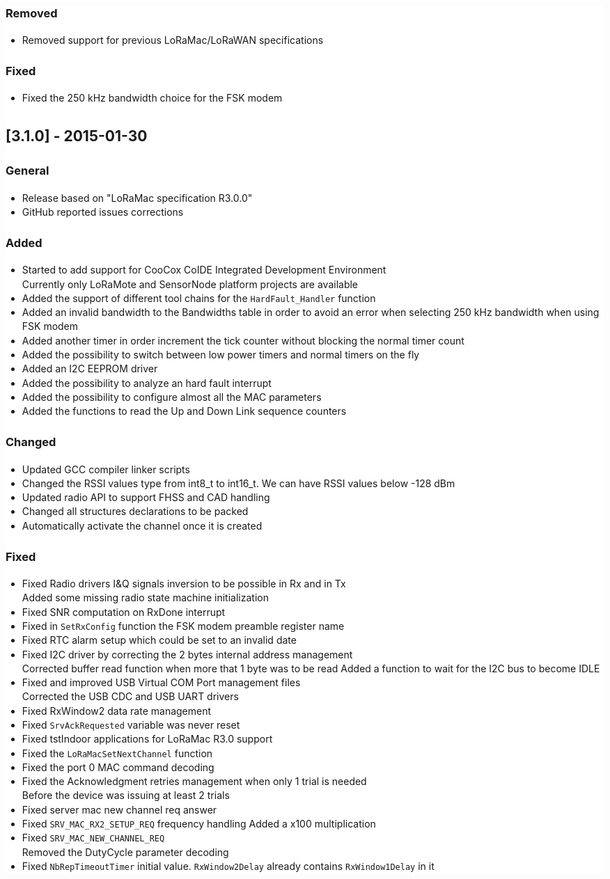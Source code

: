 ### Removed

- Removed support for previous LoRaMac/LoRaWAN specifications

### Fixed

- Fixed the 250 kHz bandwidth choice for the FSK modem

## [3.1.0] - 2015-01-30

### General

- Release based on "LoRaMac specification R3.0.0"
- GitHub reported issues corrections

### Added

- Started to add support for CooCox CoIDE Integrated Development Environment  
  Currently only LoRaMote and SensorNode platform projects are available
- Added the support of different tool chains for the `HardFault_Handler` function
- Added an invalid bandwidth to the Bandwidths table in order to avoid an error
 when selecting 250 kHz bandwidth when using FSK modem
- Added another timer in order increment the tick counter without blocking the normal timer count
- Added the possibility to switch between low power timers and normal timers on the fly
- Added an I2C EEPROM driver
- Added the possibility to analyze an hard fault interrupt
- Added the possibility to configure almost all the MAC parameters
- Added the functions to read the Up and Down Link sequence counters

### Changed

- Updated GCC compiler linker scripts
- Changed the RSSI values type from int8_t to int16_t. We can have RSSI values below -128 dBm
- Updated radio API to support FHSS and CAD handling
- Changed all structures declarations to be packed
- Automatically activate the channel once it is created

### Fixed

- Fixed Radio drivers I&Q signals inversion to be possible in Rx and in Tx  
  Added some missing radio state machine initialization
- Fixed SNR computation on RxDone interrupt
- Fixed in `SetRxConfig` function the FSK modem preamble register name
- Fixed RTC alarm setup which could be set to an invalid date
- Fixed I2C driver by correcting the 2 bytes internal address management  
  Corrected buffer read function when more that 1 byte was to be read
  Added a function to wait for the I2C bus to become IDLE
- Fixed and improved USB Virtual COM Port management files  
  Corrected the USB CDC and USB UART drivers
- Fixed RxWindow2 data rate management
- Fixed `SrvAckRequested` variable was never reset
- Fixed tstIndoor applications for LoRaMac R3.0 support
- Fixed the `LoRaMacSetNextChannel` function
- Fixed the port 0 MAC command decoding
- Fixed the Acknowledgment retries management when only 1 trial is needed  
  Before the device was issuing at least 2 trials
- Fixed server mac new channel req answer
- Fixed `SRV_MAC_RX2_SETUP_REQ` frequency handling
  Added a x100 multiplication
- Fixed `SRV_MAC_NEW_CHANNEL_REQ`  
  Removed the DutyCycle parameter decoding
- Fixed `NbRepTimeoutTimer` initial value. `RxWindow2Delay` already contains `RxWindow1Delay` in it
